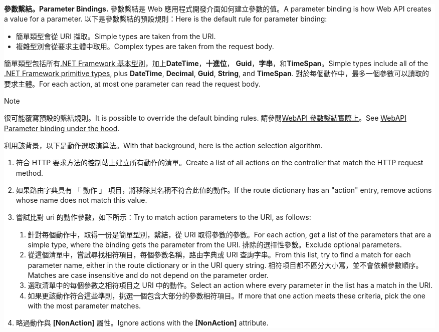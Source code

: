 <span data-ttu-id="e5b7b-185">**參數繫結。**</span><span class="sxs-lookup"><span data-stu-id="e5b7b-185">**Parameter Bindings.**</span></span> <span data-ttu-id="e5b7b-186">參數繫結是 Web 應用程式開發介面如何建立參數的值。</span><span class="sxs-lookup"><span data-stu-id="e5b7b-186">A parameter binding is how Web API creates a value for a parameter.</span></span> <span data-ttu-id="e5b7b-187">以下是參數繫結的預設規則：</span><span class="sxs-lookup"><span data-stu-id="e5b7b-187">Here is the default rule for parameter binding:</span></span>

- <span data-ttu-id="e5b7b-188">簡單類型會從 URI 擷取。</span><span class="sxs-lookup"><span data-stu-id="e5b7b-188">Simple types are taken from the URI.</span></span>
- <span data-ttu-id="e5b7b-189">複雜型別會從要求主體中取用。</span><span class="sxs-lookup"><span data-stu-id="e5b7b-189">Complex types are taken from the request body.</span></span>

<span data-ttu-id="e5b7b-190">簡單類型包括所有[.NET Framework 基本型別](https://msdn.microsoft.com/library/system.type.isprimitive)，加上**DateTime**，**十進位**， **Guid**，**字串**，和**TimeSpan**。</span><span class="sxs-lookup"><span data-stu-id="e5b7b-190">Simple types include all of the [.NET Framework primitive types](https://msdn.microsoft.com/library/system.type.isprimitive), plus **DateTime**, **Decimal**, **Guid**, **String**, and **TimeSpan**.</span></span> <span data-ttu-id="e5b7b-191">對於每個動作中，最多一個參數可以讀取的要求主體。</span><span class="sxs-lookup"><span data-stu-id="e5b7b-191">For each action, at most one parameter can read the request body.</span></span>

> [!NOTE]
> <span data-ttu-id="e5b7b-192">很可能覆寫預設的繫結規則。</span><span class="sxs-lookup"><span data-stu-id="e5b7b-192">It is possible to override the default binding rules.</span></span> <span data-ttu-id="e5b7b-193">請參閱[WebAPI 參數繫結實際上](https://blogs.msdn.com/b/jmstall/archive/2012/05/11/webapi-parameter-binding-under-the-hood.aspx)。</span><span class="sxs-lookup"><span data-stu-id="e5b7b-193">See [WebAPI Parameter binding under the hood](https://blogs.msdn.com/b/jmstall/archive/2012/05/11/webapi-parameter-binding-under-the-hood.aspx).</span></span>


<span data-ttu-id="e5b7b-194">利用該背景，以下是動作選取演算法。</span><span class="sxs-lookup"><span data-stu-id="e5b7b-194">With that background, here is the action selection algorithm.</span></span>

1. <span data-ttu-id="e5b7b-195">符合 HTTP 要求方法的控制站上建立所有動作的清單。</span><span class="sxs-lookup"><span data-stu-id="e5b7b-195">Create a list of all actions on the controller that match the HTTP request method.</span></span>
2. <span data-ttu-id="e5b7b-196">如果路由字典具有 「 動作 」 項目，將移除其名稱不符合此值的動作。</span><span class="sxs-lookup"><span data-stu-id="e5b7b-196">If the route dictionary has an "action" entry, remove actions whose name does not match this value.</span></span>
3. <span data-ttu-id="e5b7b-197">嘗試比對 uri 的動作參數，如下所示：</span><span class="sxs-lookup"><span data-stu-id="e5b7b-197">Try to match action parameters to the URI, as follows:</span></span> 

    1. <span data-ttu-id="e5b7b-198">針對每個動作中，取得一份是簡單型別，繫結，從 URI 取得參數的參數。</span><span class="sxs-lookup"><span data-stu-id="e5b7b-198">For each action, get a list of the parameters that are a simple type, where the binding gets the parameter from the URI.</span></span> <span data-ttu-id="e5b7b-199">排除的選擇性參數。</span><span class="sxs-lookup"><span data-stu-id="e5b7b-199">Exclude optional parameters.</span></span>
    2. <span data-ttu-id="e5b7b-200">從這個清單中，嘗試尋找相符項目，每個參數名稱，路由字典或 URI 查詢字串。</span><span class="sxs-lookup"><span data-stu-id="e5b7b-200">From this list, try to find a match for each parameter name, either in the route dictionary or in the URI query string.</span></span> <span data-ttu-id="e5b7b-201">相符項目都不區分大小寫，並不會依賴參數順序。</span><span class="sxs-lookup"><span data-stu-id="e5b7b-201">Matches are case insensitive and do not depend on the parameter order.</span></span>
    3. <span data-ttu-id="e5b7b-202">選取清單中的每個參數之相符項目之 URI 中的動作。</span><span class="sxs-lookup"><span data-stu-id="e5b7b-202">Select an action where every parameter in the list has a match in the URI.</span></span>
    4. <span data-ttu-id="e5b7b-203">如果更該動作符合這些準則，挑選一個包含大部分的參數相符項目。</span><span class="sxs-lookup"><span data-stu-id="e5b7b-203">If more that one action meets these criteria, pick the one with the most parameter matches.</span></span>
4. <span data-ttu-id="e5b7b-204">略過動作與 **[NonAction]** 屬性。</span><span class="sxs-lookup"><span data-stu-id="e5b7b-204">Ignore actions with the **[NonAction]** attribute.</span></span>

